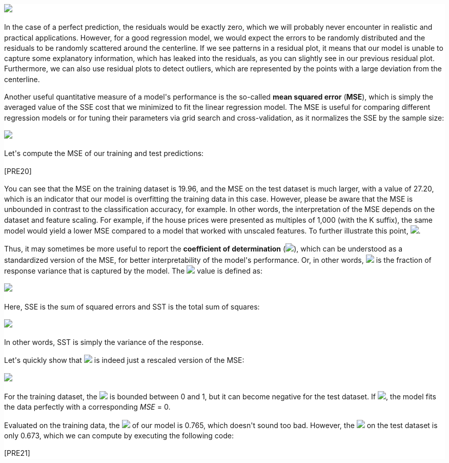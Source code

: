 ![](img/B13208_10_10.png)

In the case of a perfect prediction, the residuals would be exactly zero, which we will probably never encounter in realistic and practical applications. However, for a good regression model, we would expect the errors to be randomly distributed and the residuals to be randomly scattered around the centerline. If we see patterns in a residual plot, it means that our model is unable to capture some explanatory information, which has leaked into the residuals, as you can slightly see in our previous residual plot. Furthermore, we can also use residual plots to detect outliers, which are represented by the points with a large deviation from the centerline.

Another useful quantitative measure of a model's performance is the so-called **mean squared error** (**MSE**), which is simply the averaged value of the SSE cost that we minimized to fit the linear regression model. The MSE is useful for comparing different regression models or for tuning their parameters via grid search and cross-validation, as it normalizes the SSE by the sample size:

![](img/B13208_10_024.png)

Let's compute the MSE of our training and test predictions:

[PRE20]

You can see that the MSE on the training dataset is 19.96, and the MSE on the test dataset is much larger, with a value of 27.20, which is an indicator that our model is overfitting the training data in this case. However, please be aware that the MSE is unbounded in contrast to the classification accuracy, for example. In other words, the interpretation of the MSE depends on the dataset and feature scaling. For example, if the house prices were presented as multiples of 1,000 (with the K suffix), the same model would yield a lower MSE compared to a model that worked with unscaled features. To further illustrate this point, ![](img/B13208_10_025.png).

Thus, it may sometimes be more useful to report the **coefficient of determination** (![](img/B13208_10_026.png)), which can be understood as a standardized version of the MSE, for better interpretability of the model's performance. Or, in other words, ![](img/B13208_10_027.png) is the fraction of response variance that is captured by the model. The ![](img/B13208_10_028.png) value is defined as:

![](img/B13208_10_029.png)

Here, SSE is the sum of squared errors and SST is the total sum of squares:

![](img/B13208_10_030.png)

In other words, SST is simply the variance of the response.

Let's quickly show that ![](img/B13208_10_031.png) is indeed just a rescaled version of the MSE:

![](img/B13208_10_032.png)

For the training dataset, the ![](img/B13208_10_033.png) is bounded between 0 and 1, but it can become negative for the test dataset. If ![](img/B13208_10_034.png), the model fits the data perfectly with a corresponding *MSE* = 0.

Evaluated on the training data, the ![](img/B13208_10_035.png) of our model is 0.765, which doesn't sound too bad. However, the ![](img/B13208_10_036.png) on the test dataset is only 0.673, which we can compute by executing the following code:

[PRE21]
